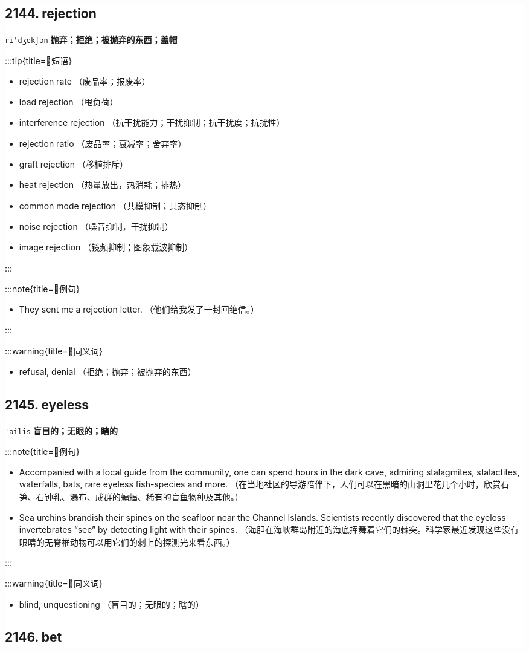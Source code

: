 
## 2144. rejection

`ri'dʒekʃən`  **抛弃；拒绝；被抛弃的东西；盖帽**

:::tip{title=🤩短语}

- rejection rate （废品率；报废率）

- load rejection （甩负荷）

- interference rejection （抗干扰能力；干扰抑制；抗干扰度；抗扰性）

- rejection ratio （废品率；衰减率；舍弃率）

- graft rejection （移植排斥）

- heat rejection （热量放出，热消耗；排热）

- common mode rejection （共模抑制；共态抑制）

- noise rejection （噪音抑制，干扰抑制）

- image rejection （镜频抑制；图象载波抑制）

:::

:::note{title=🎤例句}

- They sent me a rejection letter. （他们给我发了一封回绝信。）

:::

:::warning{title=🤔同义词}

- refusal, denial （拒绝；抛弃；被抛弃的东西）


## 2145. eyeless

`'ailis`  **盲目的；无眼的；瞎的**

:::note{title=🎤例句}

- Accompanied with a local guide from the community, one can spend hours in the dark cave, admiring stalagmites, stalactites, waterfalls, bats, rare eyeless fish-species and more. （在当地社区的导游陪伴下，人们可以在黑暗的山洞里花几个小时，欣赏石笋、石钟乳、瀑布、成群的蝙蝠、稀有的盲鱼物种及其他。）

- Sea urchins brandish their spines on the seafloor near the Channel Islands. Scientists recently discovered that the eyeless invertebrates “see” by detecting light with their spines. （海胆在海峡群岛附近的海底挥舞着它们的棘突。科学家最近发现这些没有眼睛的无脊椎动物可以用它们的刺上的探测光来看东西。）

:::

:::warning{title=🤔同义词}

- blind, unquestioning （盲目的；无眼的；瞎的）


## 2146. bet
